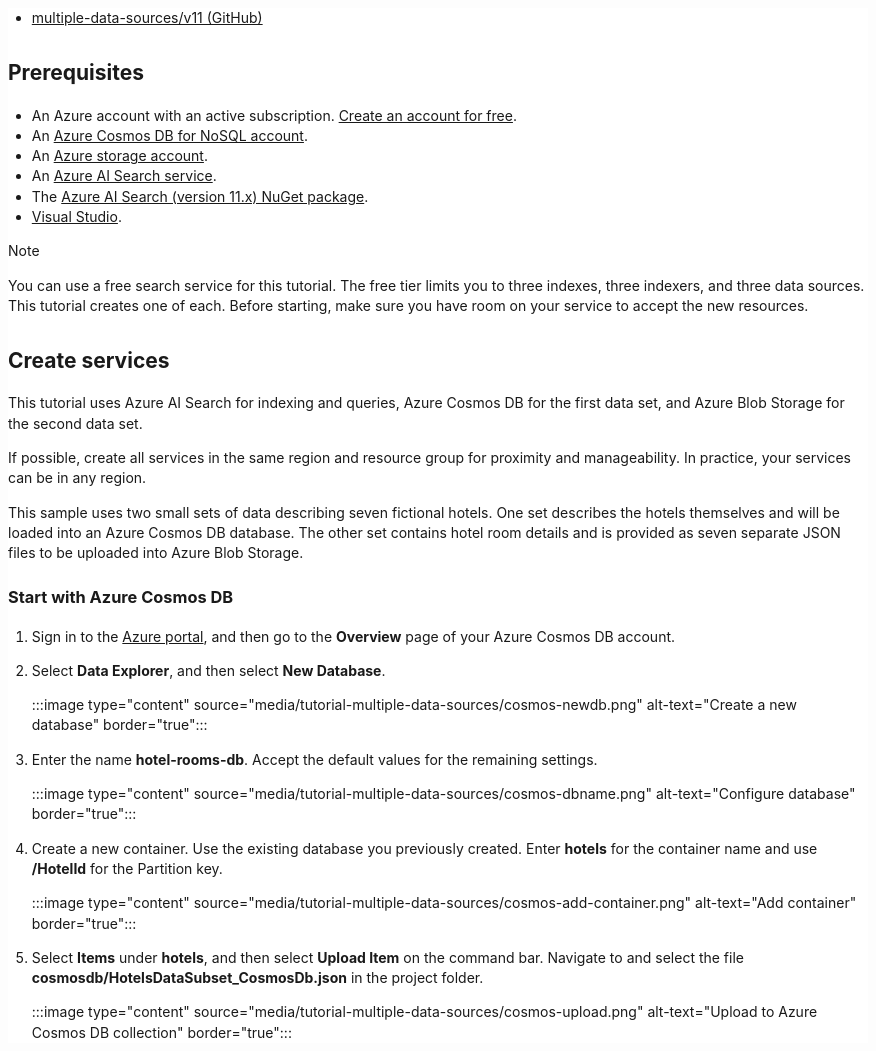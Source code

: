 * [multiple-data-sources/v11 (GitHub)](https://github.com/Azure-Samples/azure-search-dotnet-scale/tree/main/multiple-data-sources/v11)

## Prerequisites

* An Azure account with an active subscription. [Create an account for free](https://azure.microsoft.com/free/?WT.mc_id=A261C142F).
* An [Azure Cosmos DB for NoSQL account](/azure/cosmos-db/create-cosmosdb-resources-portal).
* An [Azure storage account](/azure/storage/common/storage-account-create).
* An [Azure AI Search service](search-create-service-portal.md).
* The [Azure AI Search (version 11.x) NuGet package](https://www.nuget.org/packages/Azure.Search.Documents/).
* [Visual Studio](https://visualstudio.microsoft.com/).

> [!NOTE]
> You can use a free search service for this tutorial. The free tier limits you to three indexes, three indexers, and three data sources. This tutorial creates one of each. Before starting, make sure you have room on your service to accept the new resources.

## Create services

This tutorial uses Azure AI Search for indexing and queries, Azure Cosmos DB for the first data set, and Azure Blob Storage for the second data set.

If possible, create all services in the same region and resource group for proximity and manageability. In practice, your services can be in any region.

This sample uses two small sets of data describing seven fictional hotels. One set describes the hotels themselves and will be loaded into an Azure Cosmos DB database. The other set contains hotel room details and is provided as seven separate JSON files to be uploaded into Azure Blob Storage.

### Start with Azure Cosmos DB

1. Sign in to the [Azure portal](https://portal.azure.com), and then go to the **Overview** page of your Azure Cosmos DB account.

1. Select **Data Explorer**, and then select **New Database**.

   :::image type="content" source="media/tutorial-multiple-data-sources/cosmos-newdb.png" alt-text="Create a new database" border="true":::

1. Enter the name **hotel-rooms-db**. Accept the default values for the remaining settings.

   :::image type="content" source="media/tutorial-multiple-data-sources/cosmos-dbname.png" alt-text="Configure database" border="true":::

1. Create a new container. Use the existing database you previously created. Enter **hotels** for the container name and use **/HotelId** for the Partition key.

   :::image type="content" source="media/tutorial-multiple-data-sources/cosmos-add-container.png" alt-text="Add container" border="true":::

1. Select **Items** under **hotels**, and then select **Upload Item** on the command bar. Navigate to and select the file **cosmosdb/HotelsDataSubset_CosmosDb.json** in the project folder.

   :::image type="content" source="media/tutorial-multiple-data-sources/cosmos-upload.png" alt-text="Upload to Azure Cosmos DB collection" border="true":::
